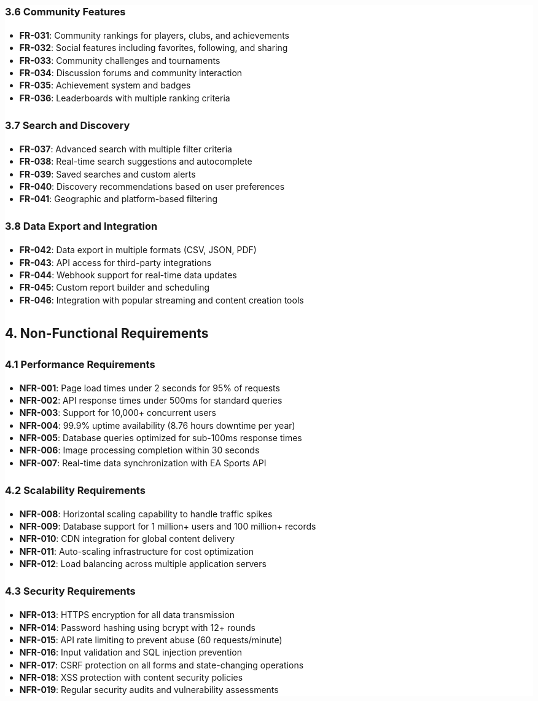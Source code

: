 ### 3.6 Community Features
- **FR-031**: Community rankings for players, clubs, and achievements
- **FR-032**: Social features including favorites, following, and sharing
- **FR-033**: Community challenges and tournaments
- **FR-034**: Discussion forums and community interaction
- **FR-035**: Achievement system and badges
- **FR-036**: Leaderboards with multiple ranking criteria

### 3.7 Search and Discovery
- **FR-037**: Advanced search with multiple filter criteria
- **FR-038**: Real-time search suggestions and autocomplete
- **FR-039**: Saved searches and custom alerts
- **FR-040**: Discovery recommendations based on user preferences
- **FR-041**: Geographic and platform-based filtering

### 3.8 Data Export and Integration
- **FR-042**: Data export in multiple formats (CSV, JSON, PDF)
- **FR-043**: API access for third-party integrations
- **FR-044**: Webhook support for real-time data updates
- **FR-045**: Custom report builder and scheduling
- **FR-046**: Integration with popular streaming and content creation tools

## 4. Non-Functional Requirements

### 4.1 Performance Requirements
- **NFR-001**: Page load times under 2 seconds for 95% of requests
- **NFR-002**: API response times under 500ms for standard queries
- **NFR-003**: Support for 10,000+ concurrent users
- **NFR-004**: 99.9% uptime availability (8.76 hours downtime per year)
- **NFR-005**: Database queries optimized for sub-100ms response times
- **NFR-006**: Image processing completion within 30 seconds
- **NFR-007**: Real-time data synchronization with EA Sports API

### 4.2 Scalability Requirements
- **NFR-008**: Horizontal scaling capability to handle traffic spikes
- **NFR-009**: Database support for 1 million+ users and 100 million+ records
- **NFR-010**: CDN integration for global content delivery
- **NFR-011**: Auto-scaling infrastructure for cost optimization
- **NFR-012**: Load balancing across multiple application servers

### 4.3 Security Requirements
- **NFR-013**: HTTPS encryption for all data transmission
- **NFR-014**: Password hashing using bcrypt with 12+ rounds
- **NFR-015**: API rate limiting to prevent abuse (60 requests/minute)
- **NFR-016**: Input validation and SQL injection prevention
- **NFR-017**: CSRF protection on all forms and state-changing operations
- **NFR-018**: XSS protection with content security policies
- **NFR-019**: Regular security audits and vulnerability assessments
